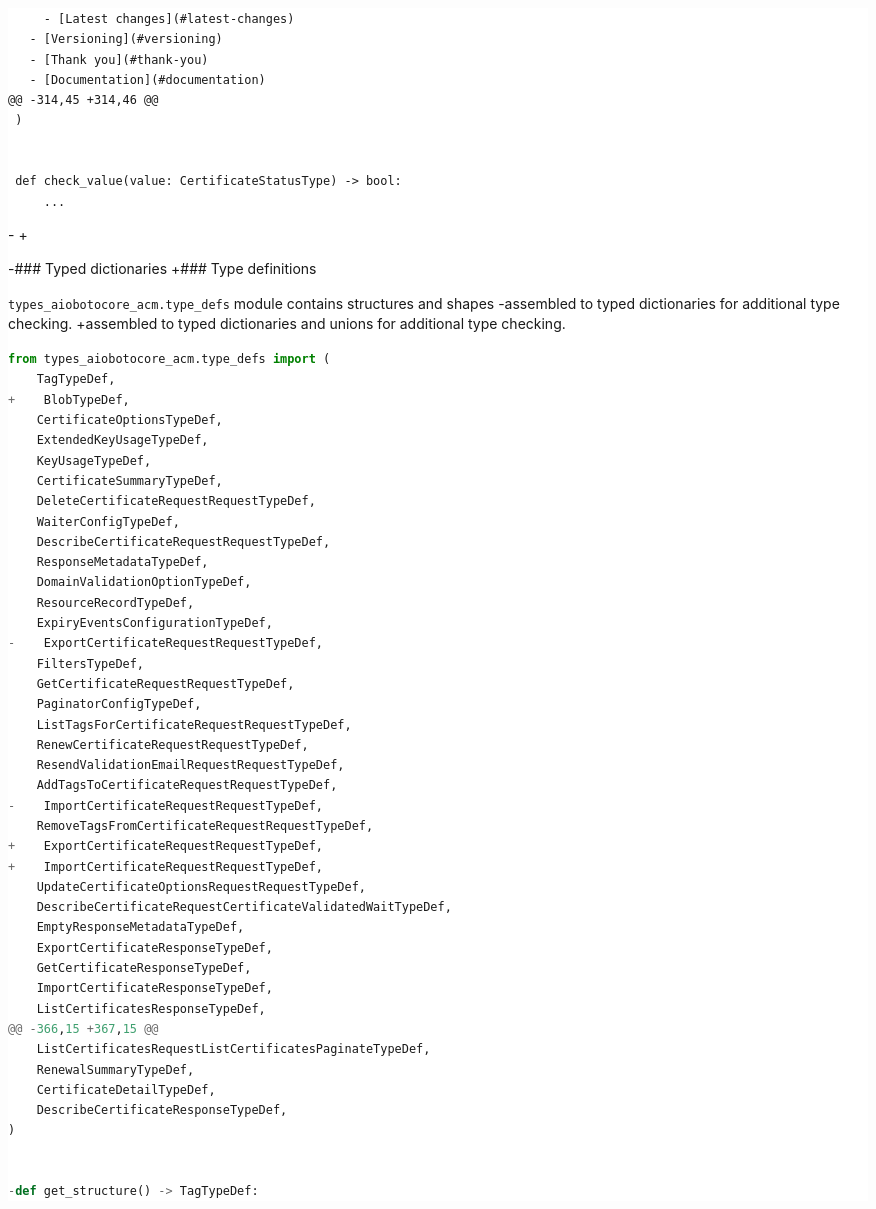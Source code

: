 ```
     - [Latest changes](#latest-changes)
   - [Versioning](#versioning)
   - [Thank you](#thank-you)
   - [Documentation](#documentation)
@@ -314,45 +314,46 @@
 )
 
 
 def check_value(value: CertificateStatusType) -> bool:
     ...
 ```
 
-<a id="typed-dictionaries"></a>
+<a id="type-definitions"></a>
 
-### Typed dictionaries
+### Type definitions
 
 `types_aiobotocore_acm.type_defs` module contains structures and shapes
-assembled to typed dictionaries for additional type checking.
+assembled to typed dictionaries and unions for additional type checking.
 
 ```python
 from types_aiobotocore_acm.type_defs import (
     TagTypeDef,
+    BlobTypeDef,
     CertificateOptionsTypeDef,
     ExtendedKeyUsageTypeDef,
     KeyUsageTypeDef,
     CertificateSummaryTypeDef,
     DeleteCertificateRequestRequestTypeDef,
     WaiterConfigTypeDef,
     DescribeCertificateRequestRequestTypeDef,
     ResponseMetadataTypeDef,
     DomainValidationOptionTypeDef,
     ResourceRecordTypeDef,
     ExpiryEventsConfigurationTypeDef,
-    ExportCertificateRequestRequestTypeDef,
     FiltersTypeDef,
     GetCertificateRequestRequestTypeDef,
     PaginatorConfigTypeDef,
     ListTagsForCertificateRequestRequestTypeDef,
     RenewCertificateRequestRequestTypeDef,
     ResendValidationEmailRequestRequestTypeDef,
     AddTagsToCertificateRequestRequestTypeDef,
-    ImportCertificateRequestRequestTypeDef,
     RemoveTagsFromCertificateRequestRequestTypeDef,
+    ExportCertificateRequestRequestTypeDef,
+    ImportCertificateRequestRequestTypeDef,
     UpdateCertificateOptionsRequestRequestTypeDef,
     DescribeCertificateRequestCertificateValidatedWaitTypeDef,
     EmptyResponseMetadataTypeDef,
     ExportCertificateResponseTypeDef,
     GetCertificateResponseTypeDef,
     ImportCertificateResponseTypeDef,
     ListCertificatesResponseTypeDef,
@@ -366,15 +367,15 @@
     ListCertificatesRequestListCertificatesPaginateTypeDef,
     RenewalSummaryTypeDef,
     CertificateDetailTypeDef,
     DescribeCertificateResponseTypeDef,
 )
 
 
-def get_structure() -> TagTypeDef:
 ```